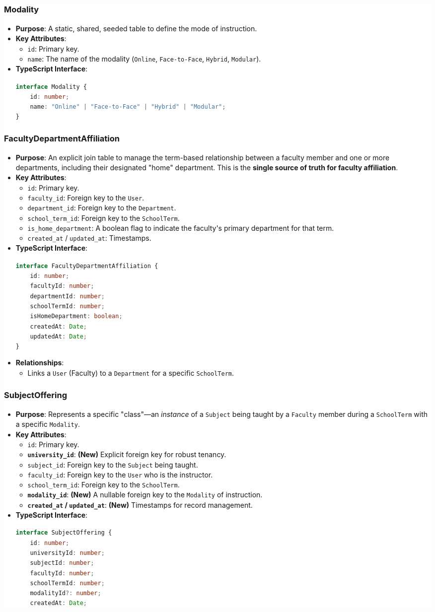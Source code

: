 ### **Modality**

-   **Purpose**: A static, shared, seeded table to define the mode of instruction.
-   **Key Attributes**:
    -   `id`: Primary key.
    -   `name`: The name of the modality (`Online`, `Face-to-Face`, `Hybrid`, `Modular`).
-   **TypeScript Interface**:
    ```typescript
    interface Modality {
        id: number;
        name: "Online" | "Face-to-Face" | "Hybrid" | "Modular";
    }
    ```

### **FacultyDepartmentAffiliation**

-   **Purpose**: An explicit join table to manage the term-based relationship between a faculty member and one or more departments, including their designated "home" department. This is the **single source of truth for faculty affiliation**.
-   **Key Attributes**:
    -   `id`: Primary key.
    -   `faculty_id`: Foreign key to the `User`.
    -   `department_id`: Foreign key to the `Department`.
    -   `school_term_id`: Foreign key to the `SchoolTerm`.
    -   `is_home_department`: A boolean flag to indicate the faculty's primary department for that term.
    -   `created_at` / `updated_at`: Timestamps.
-   **TypeScript Interface**:
    ```typescript
    interface FacultyDepartmentAffiliation {
        id: number;
        facultyId: number;
        departmentId: number;
        schoolTermId: number;
        isHomeDepartment: boolean;
        createdAt: Date;
        updatedAt: Date;
    }
    ```
-   **Relationships**:
    -   Links a `User` (Faculty) to a `Department` for a specific `SchoolTerm`.

### **SubjectOffering**

-   **Purpose**: Represents a specific "class"—an _instance_ of a `Subject` being taught by a `Faculty` member during a `SchoolTerm` with a specific `Modality`.
-   **Key Attributes**:
    -   `id`: Primary key.
    -   **`university_id`**: **(New)** Explicit foreign key for robust tenancy.
    -   `subject_id`: Foreign key to the `Subject` being taught.
    -   `faculty_id`: Foreign key to the `User` who is the instructor.
    -   `school_term_id`: Foreign key to the `SchoolTerm`.
    -   **`modality_id`**: **(New)** A nullable foreign key to the `Modality` of instruction.
    -   **`created_at` / `updated_at`**: **(New)** Timestamps for record management.
-   **TypeScript Interface**:
    ```typescript
    interface SubjectOffering {
        id: number;
        universityId: number;
        subjectId: number;
        facultyId: number;
        schoolTermId: number;
        modalityId?: number;
        createdAt: Date;